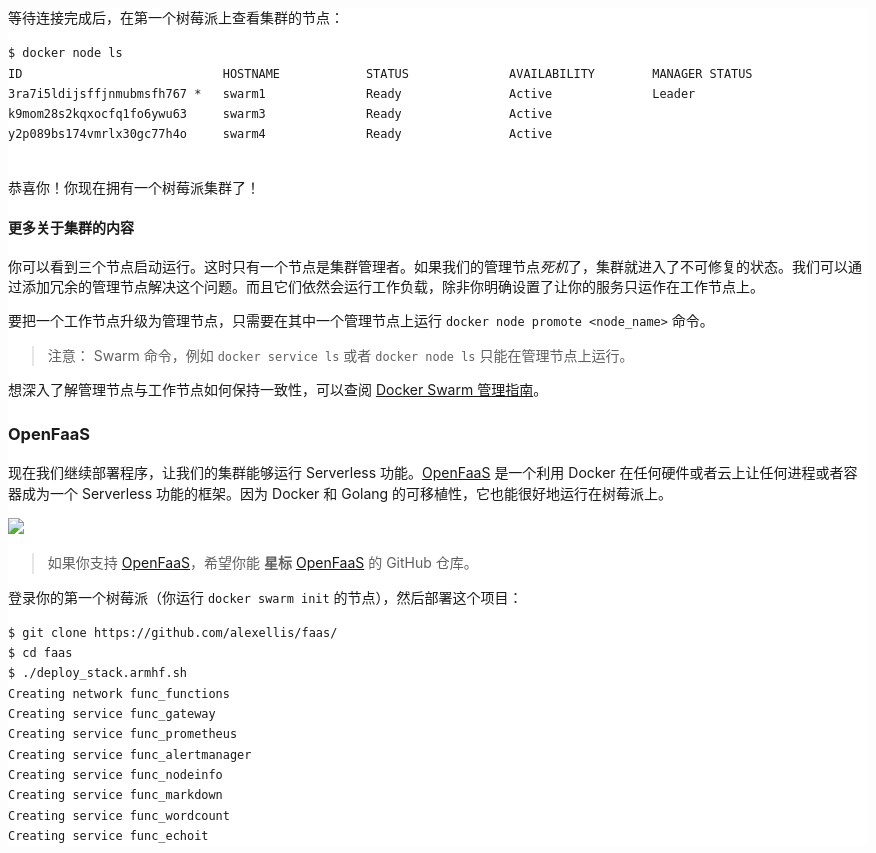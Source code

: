 等待连接完成后，在第一个树莓派上查看集群的节点：



```
$ docker node ls
ID                            HOSTNAME            STATUS              AVAILABILITY        MANAGER STATUS  
3ra7i5ldijsffjnmubmsfh767 *   swarm1              Ready               Active              Leader  
k9mom28s2kqxocfq1fo6ywu63     swarm3              Ready               Active  
y2p089bs174vmrlx30gc77h4o     swarm4              Ready               Active  


```

恭喜你！你现在拥有一个树莓派集群了！


#### 更多关于集群的内容


你可以看到三个节点启动运行。这时只有一个节点是集群管理者。如果我们的管理节点*死机*了，集群就进入了不可修复的状态。我们可以通过添加冗余的管理节点解决这个问题。而且它们依然会运行工作负载，除非你明确设置了让你的服务只运作在工作节点上。


要把一个工作节点升级为管理节点，只需要在其中一个管理节点上运行 `docker node promote <node_name>` 命令。



> 
> 注意： Swarm 命令，例如 `docker service ls` 或者 `docker node ls` 只能在管理节点上运行。
> 
> 
> 


想深入了解管理节点与工作节点如何保持一致性，可以查阅 [Docker Swarm 管理指南](https://docs.docker.com/engine/swarm/admin_guide/)。


### OpenFaaS


现在我们继续部署程序，让我们的集群能够运行 Serverless 功能。[OpenFaaS](https://github.com/alexellis/faas) 是一个利用 Docker 在任何硬件或者云上让任何进程或者容器成为一个 Serverless 功能的框架。因为 Docker 和 Golang 的可移植性，它也能很好地运行在树莓派上。


![](https://img.linux.net.cn/data/attachment/album/201710/28/223229u8118z3xcxcx8zx1.png)



> 
> 如果你支持 [OpenFaaS](https://github.com/alexellis/faas)，希望你能 **星标** [OpenFaaS](https://github.com/alexellis/faas) 的 GitHub 仓库。
> 
> 
> 


登录你的第一个树莓派（你运行 `docker swarm init` 的节点），然后部署这个项目：



```
$ git clone https://github.com/alexellis/faas/
$ cd faas
$ ./deploy_stack.armhf.sh
Creating network func_functions  
Creating service func_gateway  
Creating service func_prometheus  
Creating service func_alertmanager  
Creating service func_nodeinfo  
Creating service func_markdown  
Creating service func_wordcount  
Creating service func_echoit  

```